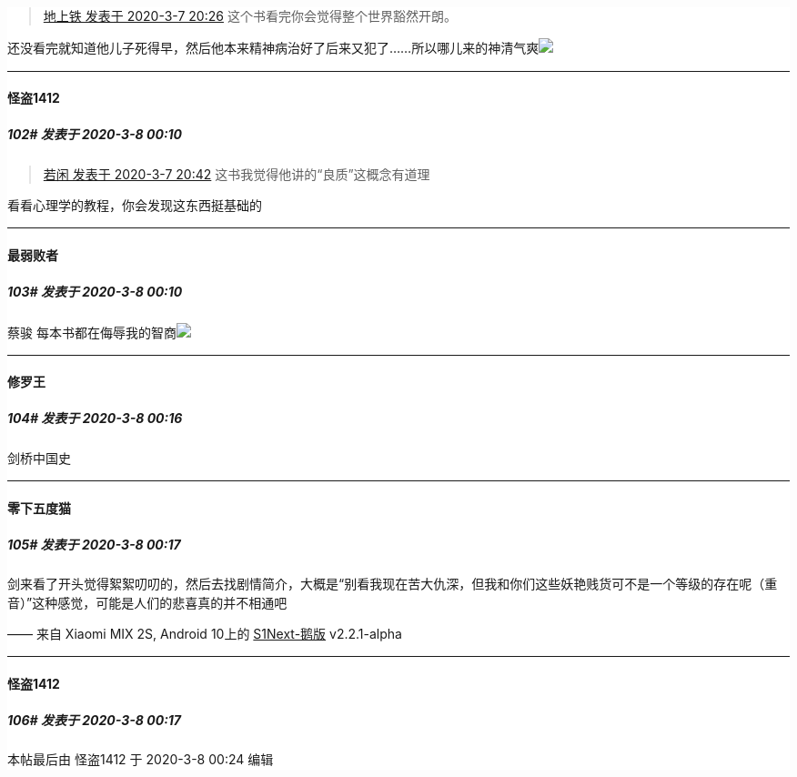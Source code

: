 
<blockquote><a href="httphttps://bbs.saraba1st.com/2b/forum.php?mod=redirect&amp;goto=findpost&amp;pid=46650019&amp;ptid=1917657" target="_blank">地上铁 发表于 2020-3-7 20:26</a>
这个书看完你会觉得整个世界豁然开朗。</blockquote>
还没看完就知道他儿子死得早，然后他本来精神病治好了后来又犯了……所以哪儿来的神清气爽<img src="https://static.saraba1st.com/image/smiley/face2017/020.png" referrerpolicy="no-referrer">


-----

####  怪盗1412  
##### 102#       发表于 2020-3-8 00:10


<blockquote><a href="httphttps://bbs.saraba1st.com/2b/forum.php?mod=redirect&amp;goto=findpost&amp;pid=46650208&amp;ptid=1917657" target="_blank">若闲 发表于 2020-3-7 20:42</a>
这书我觉得他讲的“良质”这概念有道理</blockquote>
看看心理学的教程，你会发现这东西挺基础的


-----

####  最弱败者  
##### 103#       发表于 2020-3-8 00:10


蔡骏
每本书都在侮辱我的智商<img src="https://static.saraba1st.com/image/smiley/face2017/134.png" referrerpolicy="no-referrer">


-----

####  修罗王  
##### 104#       发表于 2020-3-8 00:16


剑桥中国史


-----

####  零下五度猫  
##### 105#       发表于 2020-3-8 00:17


剑来看了开头觉得絮絮叨叨的，然后去找剧情简介，大概是“别看我现在苦大仇深，但我和你们这些妖艳贱货可不是一个等级的存在呢（重音）”这种感觉，可能是人们的悲喜真的并不相通吧

—— 来自 Xiaomi MIX 2S, Android 10上的 [S1Next-鹅版](https://github.com/ykrank/S1-Next/releases) v2.2.1-alpha


-----

####  怪盗1412  
##### 106#       发表于 2020-3-8 00:17


 本帖最后由 怪盗1412 于 2020-3-8 00:24 编辑 
